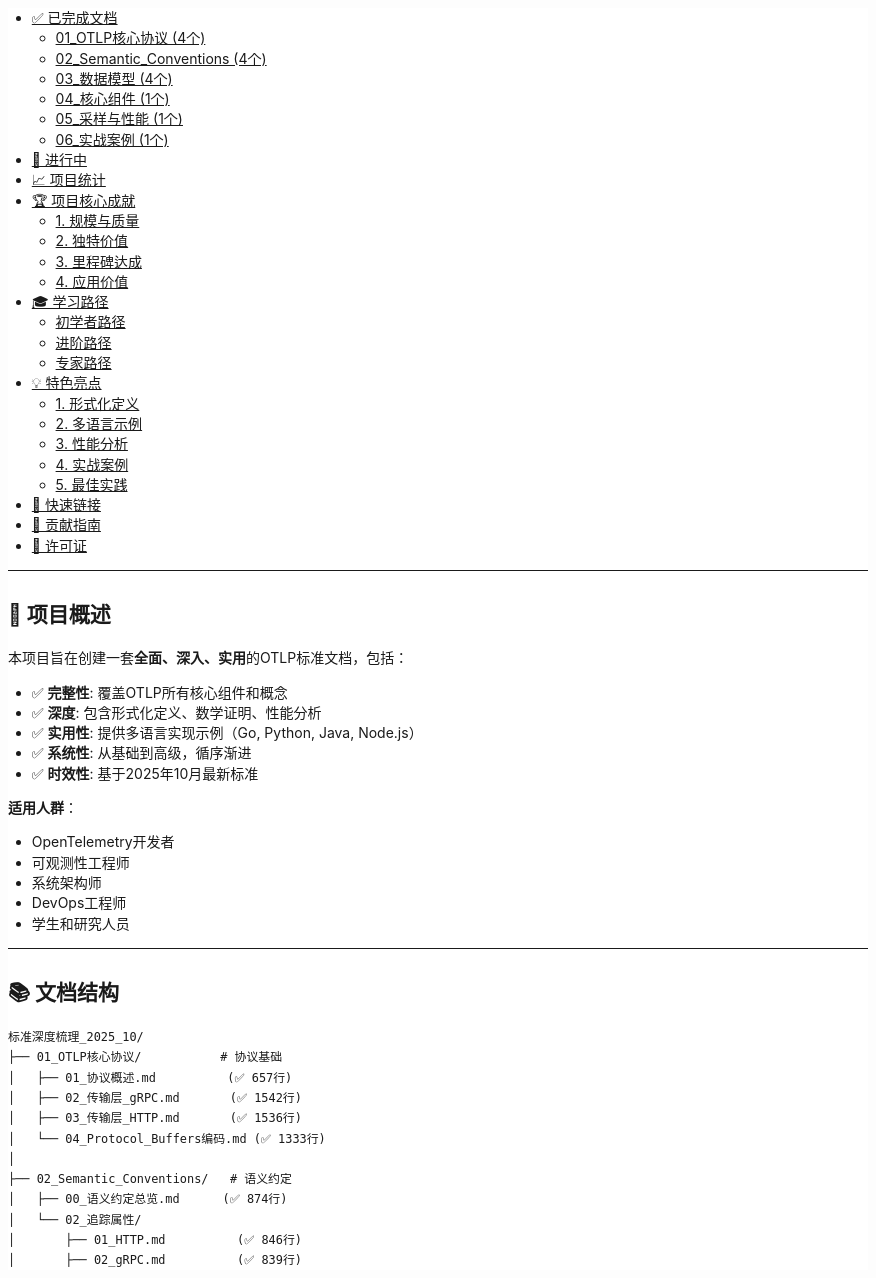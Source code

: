   - [✅ 已完成文档](#-已完成文档)
    - [01\_OTLP核心协议 (4个)](#01_otlp核心协议-4个)
    - [02\_Semantic\_Conventions (4个)](#02_semantic_conventions-4个)
    - [03\_数据模型 (4个)](#03_数据模型-4个)
    - [04\_核心组件 (1个)](#04_核心组件-1个)
    - [05\_采样与性能 (1个)](#05_采样与性能-1个)
    - [06\_实战案例 (1个)](#06_实战案例-1个)
  - [🚧 进行中](#-进行中)
  - [📈 项目统计](#-项目统计)
  - [🏆 项目核心成就](#-项目核心成就)
    - [1. 规模与质量](#1-规模与质量)
    - [2. 独特价值](#2-独特价值)
    - [3. 里程碑达成](#3-里程碑达成)
    - [4. 应用价值](#4-应用价值)
  - [🎓 学习路径](#-学习路径)
    - [初学者路径](#初学者路径)
    - [进阶路径](#进阶路径)
    - [专家路径](#专家路径)
  - [💡 特色亮点](#-特色亮点)
    - [1. 形式化定义](#1-形式化定义)
    - [2. 多语言示例](#2-多语言示例)
    - [3. 性能分析](#3-性能分析)
    - [4. 实战案例](#4-实战案例)
    - [5. 最佳实践](#5-最佳实践)
  - [🔗 快速链接](#-快速链接)
  - [📝 贡献指南](#-贡献指南)
  - [📄 许可证](#-许可证)

---

## 🎯 项目概述

本项目旨在创建一套**全面、深入、实用**的OTLP标准文档，包括：

- ✅ **完整性**: 覆盖OTLP所有核心组件和概念
- ✅ **深度**: 包含形式化定义、数学证明、性能分析
- ✅ **实用性**: 提供多语言实现示例（Go, Python, Java, Node.js）
- ✅ **系统性**: 从基础到高级，循序渐进
- ✅ **时效性**: 基于2025年10月最新标准

**适用人群**：

- OpenTelemetry开发者
- 可观测性工程师
- 系统架构师
- DevOps工程师
- 学生和研究人员

---

## 📚 文档结构

```text
标准深度梳理_2025_10/
├── 01_OTLP核心协议/           # 协议基础
│   ├── 01_协议概述.md          (✅ 657行)
│   ├── 02_传输层_gRPC.md       (✅ 1542行)
│   ├── 03_传输层_HTTP.md       (✅ 1536行)
│   └── 04_Protocol_Buffers编码.md (✅ 1333行)
│
├── 02_Semantic_Conventions/   # 语义约定
│   ├── 00_语义约定总览.md      (✅ 874行)
│   └── 02_追踪属性/
│       ├── 01_HTTP.md          (✅ 846行)
│       ├── 02_gRPC.md          (✅ 839行)
```